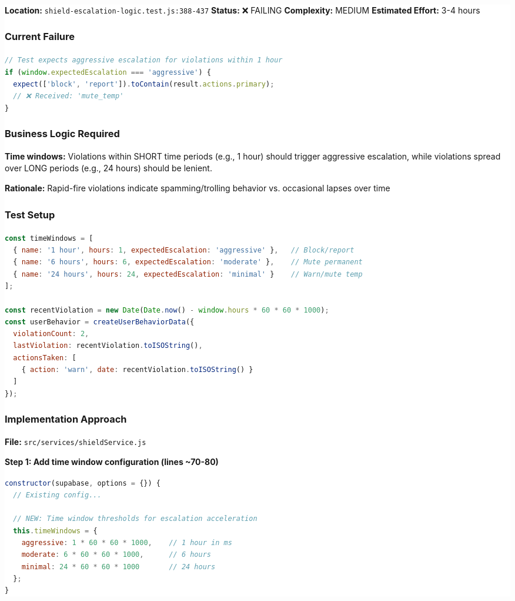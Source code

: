 **Location:** `shield-escalation-logic.test.js:388-437`
**Status:** ❌ FAILING
**Complexity:** MEDIUM
**Estimated Effort:** 3-4 hours

### Current Failure

```javascript
// Test expects aggressive escalation for violations within 1 hour
if (window.expectedEscalation === 'aggressive') {
  expect(['block', 'report']).toContain(result.actions.primary);
  // ❌ Received: 'mute_temp'
}
```

### Business Logic Required

**Time windows:** Violations within SHORT time periods (e.g., 1 hour) should trigger aggressive escalation, while violations spread over LONG periods (e.g., 24 hours) should be lenient.

**Rationale:** Rapid-fire violations indicate spamming/trolling behavior vs. occasional lapses over time

### Test Setup

```javascript
const timeWindows = [
  { name: '1 hour', hours: 1, expectedEscalation: 'aggressive' },   // Block/report
  { name: '6 hours', hours: 6, expectedEscalation: 'moderate' },    // Mute permanent
  { name: '24 hours', hours: 24, expectedEscalation: 'minimal' }    // Warn/mute temp
];

const recentViolation = new Date(Date.now() - window.hours * 60 * 60 * 1000);
const userBehavior = createUserBehaviorData({
  violationCount: 2,
  lastViolation: recentViolation.toISOString(),
  actionsTaken: [
    { action: 'warn', date: recentViolation.toISOString() }
  ]
});
```

### Implementation Approach

**File:** `src/services/shieldService.js`

**Step 1: Add time window configuration (lines ~70-80)**

```javascript
constructor(supabase, options = {}) {
  // Existing config...

  // NEW: Time window thresholds for escalation acceleration
  this.timeWindows = {
    aggressive: 1 * 60 * 60 * 1000,    // 1 hour in ms
    moderate: 6 * 60 * 60 * 1000,      // 6 hours
    minimal: 24 * 60 * 60 * 1000       // 24 hours
  };
}
```
